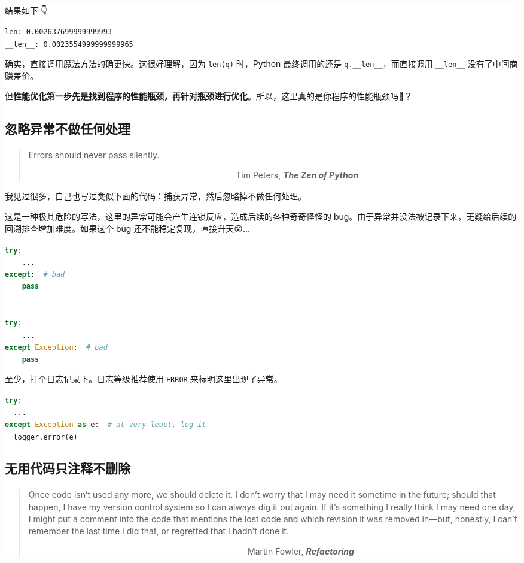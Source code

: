 结果如下 👇

```
len: 0.002637699999999993
__len__: 0.0023554999999999965
```

确实，直接调用魔法方法的确更快。这很好理解，因为 `len(q)`  时，Python 最终调用的还是 `q.__len__`，而直接调用 `__len__` 没有了中间商赚差价。

但**性能优化第一步先是找到程序的性能瓶颈，再针对瓶颈进行优化**。所以，这里真的是你程序的性能瓶颈吗🤔？



## 忽略异常不做任何处理

> Errors should never pass silently.
> 
>                                                                                         Tim Peters, ***The Zen of Python***



我见过很多，自己也写过类似下面的代码：捕获异常，然后忽略掉不做任何处理。

这是一种极其危险的写法，这里的异常可能会产生连锁反应，造成后续的各种奇奇怪怪的 bug。由于异常并没法被记录下来，无疑给后续的回溯排查增加难度。如果这个 bug 还不能稳定复现，直接升天😵...

```python
try:
    ...
except:  # bad
    pass


try:
    ...
except Exception:  # bad
    pass
```

至少，打个日志记录下。日志等级推荐使用 `ERROR` 来标明这里出现了异常。

```python
try:
  ...
except Exception as e:  # at very least, log it
  logger.error(e)
```

## 无用代码只注释不删除

> Once code isn’t used any more, we should delete it. I don’t worry that I may
> need it sometime in the future; should that happen, I have my version control
> system so I can always dig it out again. If it’s something I really think I may need
> one day, I might put a comment into the code that mentions the lost code and
> which revision it was removed in—but, honestly, I can’t remember the last time
> I did that, or regretted that I hadn’t done it.
> 
>                                                                                               Martin Fowler, ***Refactoring***

